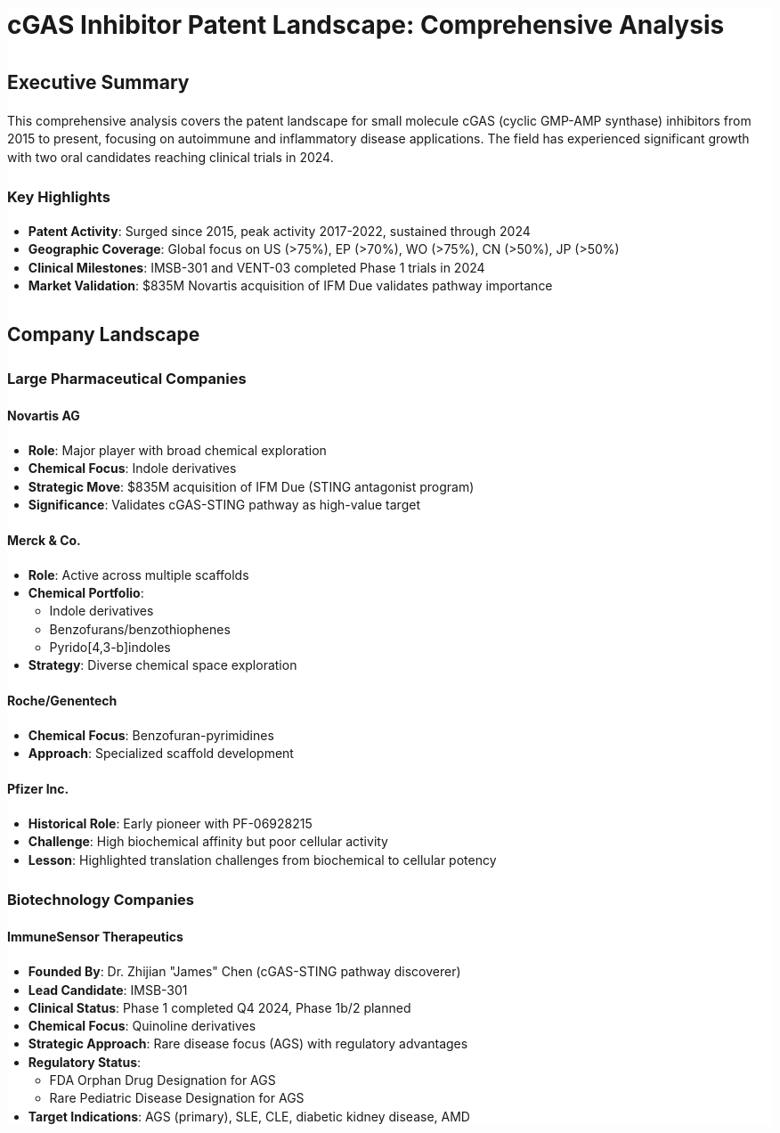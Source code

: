 # cGAS Inhibitor Patent Landscape: Comprehensive Analysis

## Executive Summary

This comprehensive analysis covers the patent landscape for small molecule cGAS (cyclic GMP-AMP synthase) inhibitors from 2015 to present, focusing on autoimmune and inflammatory disease applications. The field has experienced significant growth with two oral candidates reaching clinical trials in 2024.

### Key Highlights
- **Patent Activity**: Surged since 2015, peak activity 2017-2022, sustained through 2024
- **Geographic Coverage**: Global focus on US (>75%), EP (>70%), WO (>75%), CN (>50%), JP (>50%)
- **Clinical Milestones**: IMSB-301 and VENT-03 completed Phase 1 trials in 2024
- **Market Validation**: $835M Novartis acquisition of IFM Due validates pathway importance

## Company Landscape

### Large Pharmaceutical Companies

#### Novartis AG
- **Role**: Major player with broad chemical exploration
- **Chemical Focus**: Indole derivatives
- **Strategic Move**: $835M acquisition of IFM Due (STING antagonist program)
- **Significance**: Validates cGAS-STING pathway as high-value target

#### Merck & Co.
- **Role**: Active across multiple scaffolds
- **Chemical Portfolio**: 
  - Indole derivatives
  - Benzofurans/benzothiophenes
  - Pyrido[4,3-b]indoles
- **Strategy**: Diverse chemical space exploration

#### Roche/Genentech
- **Chemical Focus**: Benzofuran-pyrimidines
- **Approach**: Specialized scaffold development

#### Pfizer Inc.
- **Historical Role**: Early pioneer with PF-06928215
- **Challenge**: High biochemical affinity but poor cellular activity
- **Lesson**: Highlighted translation challenges from biochemical to cellular potency

### Biotechnology Companies

#### ImmuneSensor Therapeutics
- **Founded By**: Dr. Zhijian "James" Chen (cGAS-STING pathway discoverer)
- **Lead Candidate**: IMSB-301
- **Clinical Status**: Phase 1 completed Q4 2024, Phase 1b/2 planned
- **Chemical Focus**: Quinoline derivatives
- **Strategic Approach**: Rare disease focus (AGS) with regulatory advantages
- **Regulatory Status**: 
  - FDA Orphan Drug Designation for AGS
  - Rare Pediatric Disease Designation for AGS
- **Target Indications**: AGS (primary), SLE, CLE, diabetic kidney disease, AMD
